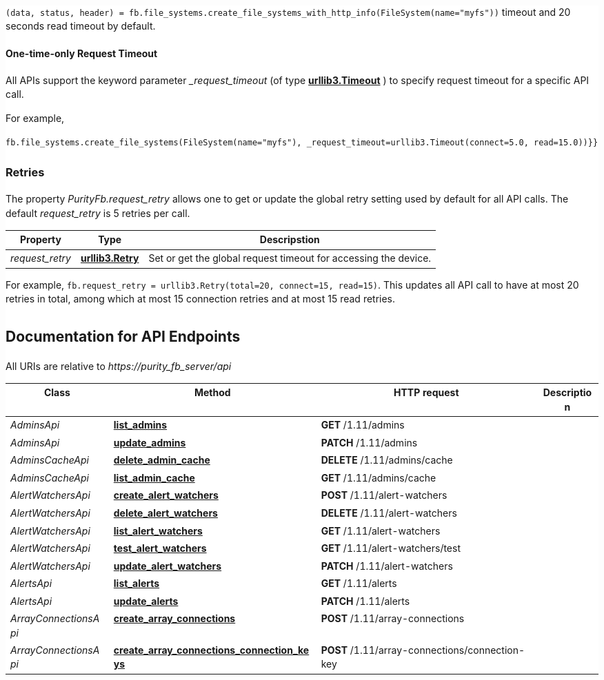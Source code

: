 ```(data, status, header) = fb.file_systems.create_file_systems_with_http_info(FileSystem(name="myfs"))```
timeout and 20 seconds read timeout by default.


#### One-time-only Request Timeout


All APIs support the keyword parameter *_request_timeout* 
(of type [**urllib3.Timeout**](http://urllib3.readthedocs.io/en/latest/reference/urllib3.util.html) ) 
to specify request timeout for a specific API call.

For example, 

```fb.file_systems.create_file_systems(FileSystem(name="myfs"), _request_timeout=urllib3.Timeout(connect=5.0, read=15.0))}} ```


### Retries

The property *PurityFb.request_retry* allows one to get or update the global retry setting used by default for
all API calls. The default *request_retry* is 5 retries per call.


Property | Type | Descripstion
------------ | ------------- | -------------
*request_retry* | [**urllib3.Retry**](http://urllib3.readthedocs.io/en/latest/reference/urllib3.util.html) | Set or get the global request timeout for accessing the device. |


For example, ```fb.request_retry = urllib3.Retry(total=20, connect=15, read=15)```. This updates all API call to have 
at most 20 retries in total, among which at most 15 connection retries and at most 15 read retries.


## Documentation for API Endpoints

All URIs are relative to *https://purity_fb_server/api*

Class | Method | HTTP request | Description
------------ | ------------- | ------------- | -------------
*AdminsApi* | [**list_admins**](docs/AdminsApi.md#list_admins) | **GET** /1.11/admins | 
*AdminsApi* | [**update_admins**](docs/AdminsApi.md#update_admins) | **PATCH** /1.11/admins | 
*AdminsCacheApi* | [**delete_admin_cache**](docs/AdminsCacheApi.md#delete_admin_cache) | **DELETE** /1.11/admins/cache | 
*AdminsCacheApi* | [**list_admin_cache**](docs/AdminsCacheApi.md#list_admin_cache) | **GET** /1.11/admins/cache | 
*AlertWatchersApi* | [**create_alert_watchers**](docs/AlertWatchersApi.md#create_alert_watchers) | **POST** /1.11/alert-watchers | 
*AlertWatchersApi* | [**delete_alert_watchers**](docs/AlertWatchersApi.md#delete_alert_watchers) | **DELETE** /1.11/alert-watchers | 
*AlertWatchersApi* | [**list_alert_watchers**](docs/AlertWatchersApi.md#list_alert_watchers) | **GET** /1.11/alert-watchers | 
*AlertWatchersApi* | [**test_alert_watchers**](docs/AlertWatchersApi.md#test_alert_watchers) | **GET** /1.11/alert-watchers/test | 
*AlertWatchersApi* | [**update_alert_watchers**](docs/AlertWatchersApi.md#update_alert_watchers) | **PATCH** /1.11/alert-watchers | 
*AlertsApi* | [**list_alerts**](docs/AlertsApi.md#list_alerts) | **GET** /1.11/alerts | 
*AlertsApi* | [**update_alerts**](docs/AlertsApi.md#update_alerts) | **PATCH** /1.11/alerts | 
*ArrayConnectionsApi* | [**create_array_connections**](docs/ArrayConnectionsApi.md#create_array_connections) | **POST** /1.11/array-connections | 
*ArrayConnectionsApi* | [**create_array_connections_connection_keys**](docs/ArrayConnectionsApi.md#create_array_connections_connection_keys) | **POST** /1.11/array-connections/connection-key | 
```